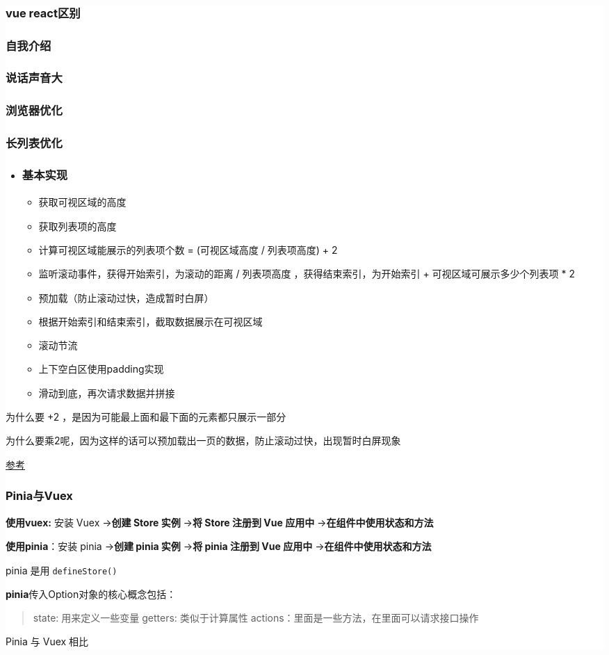 
### vue react区别



### 自我介绍

### 说话声音大

### 浏览器优化



### 长列表优化

- ### 基本实现

  - 获取可视区域的高度

  - 获取列表项的高度

  - 计算可视区域能展示的列表项个数 =  (可视区域高度 / 列表项高度) + 2

  - 监听滚动事件，获得开始索引，为滚动的距离 / 列表项高度 ，获得结束索引，为开始索引 + 可视区域可展示多少个列表项 * 2 

  - 预加载（防止滚动过快，造成暂时白屏）

  - 根据开始索引和结束索引，截取数据展示在可视区域

  - 滚动节流

  - 上下空白区使用padding实现

  - 滑动到底，再次请求数据并拼接

    

 为什么要 +2 ，是因为可能最上面和最下面的元素都只展示一部分  

为什么要乘2呢，因为这样的话可以预加载出一页的数据，防止滚动过快，出现暂时白屏现象 


[参考](https://juejin.cn/post/6966179727329460232)

 



### Pinia与Vuex

**使用vuex:** 安装 Vuex   ->**创建 Store 实例** ->**将 Store 注册到 Vue 应用中** ->**在组件中使用状态和方法** 

**使用pinia**：安装 pinia ->**创建 pinia 实例** ->**将 pinia 注册到 Vue 应用中** ->**在组件中使用状态和方法** 

pinia 是用 `defineStore()` 

**pinia**传入Option对象的核心概念包括：

> state: 用来定义一些变量
> getters: 类似于计算属性
> actions：里面是一些方法，在里面可以请求接口操作

Pinia 与 Vuex 相比 
